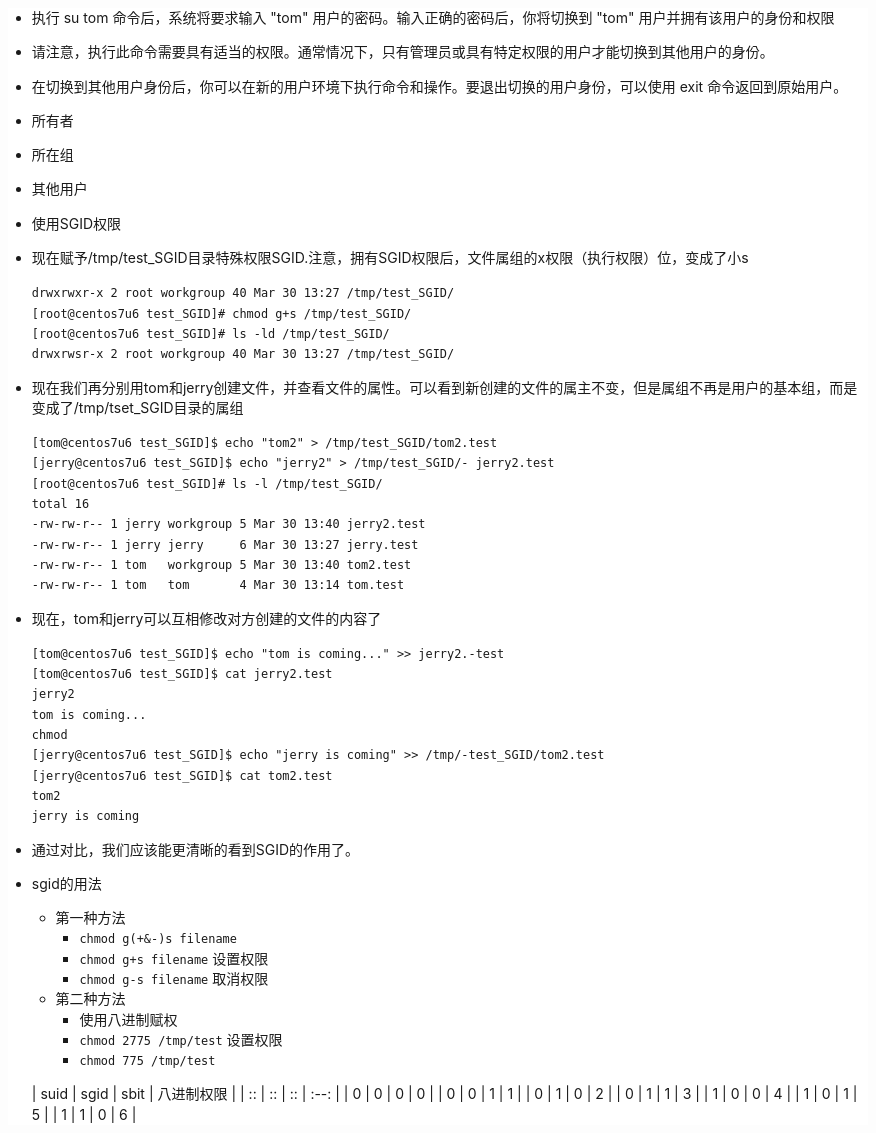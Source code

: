 - 执行 su tom 命令后，系统将要求输入 "tom" 用户的密码。输入正确的密码后，你将切换到 "tom" 用户并拥有该用户的身份和权限
- 请注意，执行此命令需要具有适当的权限。通常情况下，只有管理员或具有特定权限的用户才能切换到其他用户的身份。
- 在切换到其他用户身份后，你可以在新的用户环境下执行命令和操作。要退出切换的用户身份，可以使用 exit 命令返回到原始用户。

- 所有者
- 所在组
- 其他用户

- 使用SGID权限
- 现在赋予/tmp/test_SGID目录特殊权限SGID.注意，拥有SGID权限后，文件属组的x权限（执行权限）位，变成了小s
  ```
  drwxrwxr-x 2 root workgroup 40 Mar 30 13:27 /tmp/test_SGID/
  [root@centos7u6 test_SGID]# chmod g+s /tmp/test_SGID/
  [root@centos7u6 test_SGID]# ls -ld /tmp/test_SGID/
  drwxrwsr-x 2 root workgroup 40 Mar 30 13:27 /tmp/test_SGID/
  ```
- 现在我们再分别用tom和jerry创建文件，并查看文件的属性。可以看到新创建的文件的属主不变，但是属组不再是用户的基本组，而是变成了/tmp/tset_SGID目录的属组
  ```
  [tom@centos7u6 test_SGID]$ echo "tom2" > /tmp/test_SGID/tom2.test
  [jerry@centos7u6 test_SGID]$ echo "jerry2" > /tmp/test_SGID/- jerry2.test
  [root@centos7u6 test_SGID]# ls -l /tmp/test_SGID/
  total 16
  -rw-rw-r-- 1 jerry workgroup 5 Mar 30 13:40 jerry2.test
  -rw-rw-r-- 1 jerry jerry     6 Mar 30 13:27 jerry.test
  -rw-rw-r-- 1 tom   workgroup 5 Mar 30 13:40 tom2.test
  -rw-rw-r-- 1 tom   tom       4 Mar 30 13:14 tom.test
  ```
- 现在，tom和jerry可以互相修改对方创建的文件的内容了
  ```
  [tom@centos7u6 test_SGID]$ echo "tom is coming..." >> jerry2.-test 
  [tom@centos7u6 test_SGID]$ cat jerry2.test 
  jerry2
  tom is coming...
  chmod
  [jerry@centos7u6 test_SGID]$ echo "jerry is coming" >> /tmp/-test_SGID/tom2.test 
  [jerry@centos7u6 test_SGID]$ cat tom2.test 
  tom2
  jerry is coming
  ```
- 通过对比，我们应该能更清晰的看到SGID的作用了。

- sgid的用法
  - 第一种方法
    - `chmod g(+&-)s filename`
    - `chmod g+s filename` 设置权限
    - `chmod g-s filename` 取消权限
  - 第二种方法
    - 使用八进制赋权
    - `chmod 2775 /tmp/test` 设置权限
    - `chmod 775 /tmp/test`

  | suid  | sgid  | sbit  | 八进制权限 |
  | :: | :: | :: | :--: |
  |   0   |   0   |   0   |     0      |
  |   0   |   0   |   1   |     1      |
  |   0   |   1   |   0   |     2      |
  |   0   |   1   |   1   |     3      |
  |   1   |   0   |   0   |     4      |
  |   1   |   0   |   1   |     5      |
  |   1   |   1   |   0   |     6      |